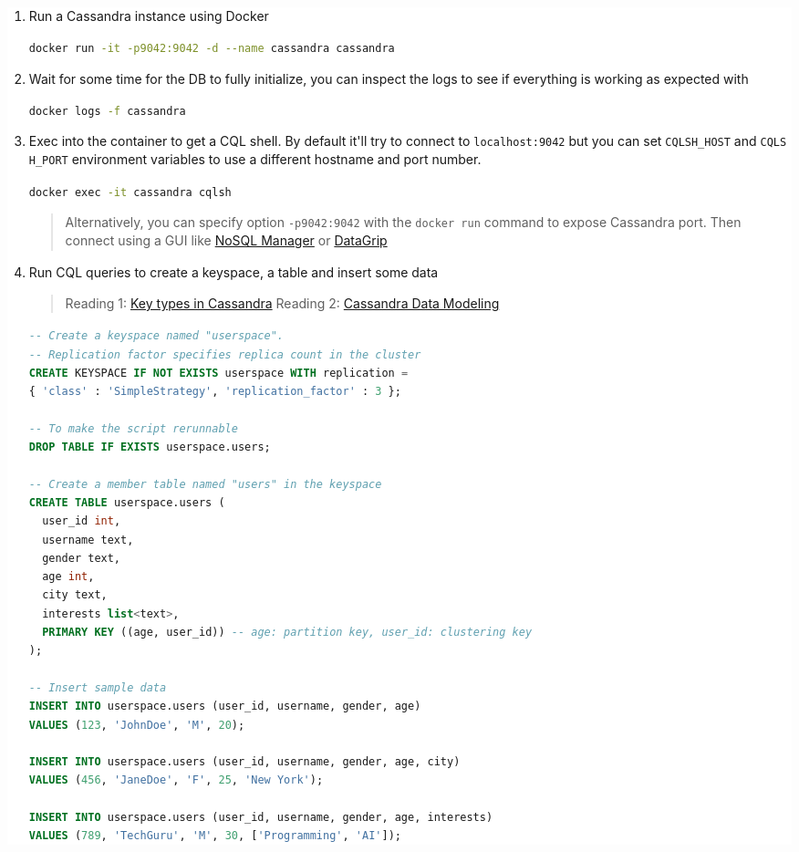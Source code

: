 1. Run a Cassandra instance using Docker
    ```bash
    docker run -it -p9042:9042 -d --name cassandra cassandra
    ```

2. Wait for some time for the DB to fully initialize, you can inspect the logs to see if everything is working as expected with
    ```bash
    docker logs -f cassandra
    ```

3. Exec into the container to get a CQL shell. By default it'll try to connect to `localhost:9042` but you can set `CQLSH_HOST` and `CQLSH_PORT` environment variables to use a different hostname and port number.
    ```bash
    docker exec -it cassandra cqlsh
    ```
    
    > Alternatively, you can specify option `-p9042:9042` with the `docker run` command to expose Cassandra port. Then connect using a GUI like [NoSQL Manager](https://www.mongodbmanager.com/cassandra/download) or [DataGrip](https://www.jetbrains.com/datagrip/) 

4. Run CQL queries to create a keyspace, a table and insert some data
    > Reading 1: [Key types in Cassandra](https://stackoverflow.com/questions/24949676/difference-between-partition-key-composite-key-and-clustering-key-in-cassandra)
    > Reading 2: [Cassandra Data Modeling](https://www.moelzayat.com/cassandra-data-modeling/)
    ```sql
    -- Create a keyspace named "userspace".
    -- Replication factor specifies replica count in the cluster 
    CREATE KEYSPACE IF NOT EXISTS userspace WITH replication =
    { 'class' : 'SimpleStrategy', 'replication_factor' : 3 };
    
    -- To make the script rerunnable
    DROP TABLE IF EXISTS userspace.users;
    
    -- Create a member table named "users" in the keyspace
    CREATE TABLE userspace.users (
      user_id int,
      username text,
      gender text,
      age int,
      city text,
      interests list<text>,
      PRIMARY KEY ((age, user_id)) -- age: partition key, user_id: clustering key
    );
    
    -- Insert sample data
    INSERT INTO userspace.users (user_id, username, gender, age)
    VALUES (123, 'JohnDoe', 'M', 20);
    
    INSERT INTO userspace.users (user_id, username, gender, age, city)
    VALUES (456, 'JaneDoe', 'F', 25, 'New York');
    
    INSERT INTO userspace.users (user_id, username, gender, age, interests)
    VALUES (789, 'TechGuru', 'M', 30, ['Programming', 'AI']);
    